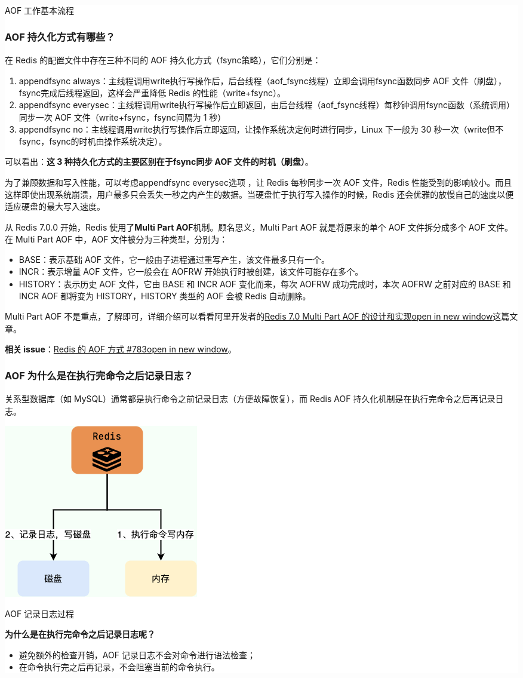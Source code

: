 AOF 工作基本流程

### AOF 持久化方式有哪些？
在 Redis 的配置文件中存在三种不同的 AOF 持久化方式（fsync策略），它们分别是：

1. appendfsync always：主线程调用write执行写操作后，后台线程（aof_fsync线程）立即会调用fsync函数同步 AOF 文件（刷盘），fsync完成后线程返回，这样会严重降低 Redis 的性能（write+fsync）。
2. appendfsync everysec：主线程调用write执行写操作后立即返回，由后台线程（aof_fsync线程）每秒钟调用fsync函数（系统调用）同步一次 AOF 文件（write+fsync，fsync间隔为 1 秒）
3. appendfsync no：主线程调用write执行写操作后立即返回，让操作系统决定何时进行同步，Linux 下一般为 30 秒一次（write但不fsync，fsync的时机由操作系统决定）。

可以看出：**这 3 种持久化方式的主要区别在于****fsync****同步 AOF 文件的时机（刷盘）**。

为了兼顾数据和写入性能，可以考虑appendfsync everysec选项 ，让 Redis 每秒同步一次 AOF 文件，Redis 性能受到的影响较小。而且这样即使出现系统崩溃，用户最多只会丢失一秒之内产生的数据。当硬盘忙于执行写入操作的时候，Redis 还会优雅的放慢自己的速度以便适应硬盘的最大写入速度。

从 Redis 7.0.0 开始，Redis 使用了**Multi Part AOF**机制。顾名思义，Multi Part AOF 就是将原来的单个 AOF 文件拆分成多个 AOF 文件。在 Multi Part AOF 中，AOF 文件被分为三种类型，分别为：

+ BASE：表示基础 AOF 文件，它一般由子进程通过重写产生，该文件最多只有一个。
+ INCR：表示增量 AOF 文件，它一般会在 AOFRW 开始执行时被创建，该文件可能存在多个。
+ HISTORY：表示历史 AOF 文件，它由 BASE 和 INCR AOF 变化而来，每次 AOFRW 成功完成时，本次 AOFRW 之前对应的 BASE 和 INCR AOF 都将变为 HISTORY，HISTORY 类型的 AOF 会被 Redis 自动删除。

Multi Part AOF 不是重点，了解即可，详细介绍可以看看阿里开发者的[Redis 7.0 Multi Part AOF 的设计和实现](https://zhuanlan.zhihu.com/p/467217082)[open in new window](https://zhuanlan.zhihu.com/p/467217082)这篇文章。

**相关 issue**：[Redis 的 AOF 方式 #783](https://github.com/Snailclimb/JavaGuide/issues/783)[open in new window](https://github.com/Snailclimb/JavaGuide/issues/783)。

### AOF 为什么是在执行完命令之后记录日志？
关系型数据库（如 MySQL）通常都是执行命令之前记录日志（方便故障恢复），而 Redis AOF 持久化机制是在执行完命令之后再记录日志。

![1732497702806-6a293bdf-4563-49c7-95e3-9a002a2f472c.png](./img/GeNcT0MvXDgHKGH8/1732497702806-6a293bdf-4563-49c7-95e3-9a002a2f472c-638170.png)

AOF 记录日志过程

**为什么是在执行完命令之后记录日志呢？**

+ 避免额外的检查开销，AOF 记录日志不会对命令进行语法检查；
+ 在命令执行完之后再记录，不会阻塞当前的命令执行。
